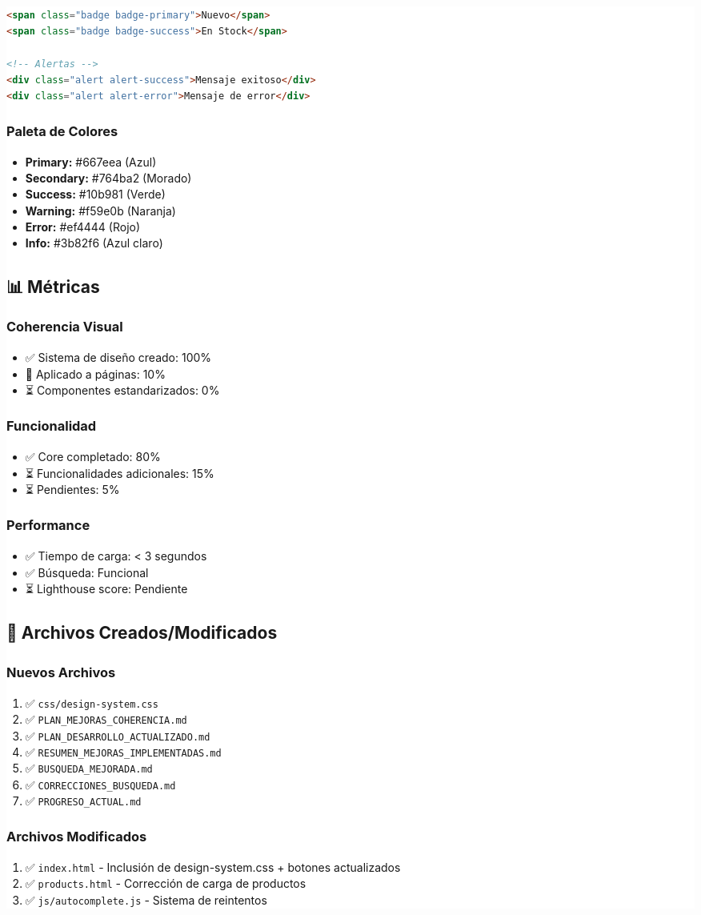 ```html
<span class="badge badge-primary">Nuevo</span>
<span class="badge badge-success">En Stock</span>

<!-- Alertas -->
<div class="alert alert-success">Mensaje exitoso</div>
<div class="alert alert-error">Mensaje de error</div>
```

### Paleta de Colores
- **Primary:** #667eea (Azul)
- **Secondary:** #764ba2 (Morado)
- **Success:** #10b981 (Verde)
- **Warning:** #f59e0b (Naranja)
- **Error:** #ef4444 (Rojo)
- **Info:** #3b82f6 (Azul claro)

## 📊 Métricas

### Coherencia Visual
- ✅ Sistema de diseño creado: 100%
- 🔄 Aplicado a páginas: 10%
- ⏳ Componentes estandarizados: 0%

### Funcionalidad
- ✅ Core completado: 80%
- ⏳ Funcionalidades adicionales: 15%
- ⏳ Pendientes: 5%

### Performance
- ✅ Tiempo de carga: < 3 segundos
- ✅ Búsqueda: Funcional
- ⏳ Lighthouse score: Pendiente

## 🚀 Archivos Creados/Modificados

### Nuevos Archivos
1. ✅ `css/design-system.css`
2. ✅ `PLAN_MEJORAS_COHERENCIA.md`
3. ✅ `PLAN_DESARROLLO_ACTUALIZADO.md`
4. ✅ `RESUMEN_MEJORAS_IMPLEMENTADAS.md`
5. ✅ `BUSQUEDA_MEJORADA.md`
6. ✅ `CORRECCIONES_BUSQUEDA.md`
7. ✅ `PROGRESO_ACTUAL.md`

### Archivos Modificados
1. ✅ `index.html` - Inclusión de design-system.css + botones actualizados
2. ✅ `products.html` - Corrección de carga de productos
3. ✅ `js/autocomplete.js` - Sistema de reintentos
